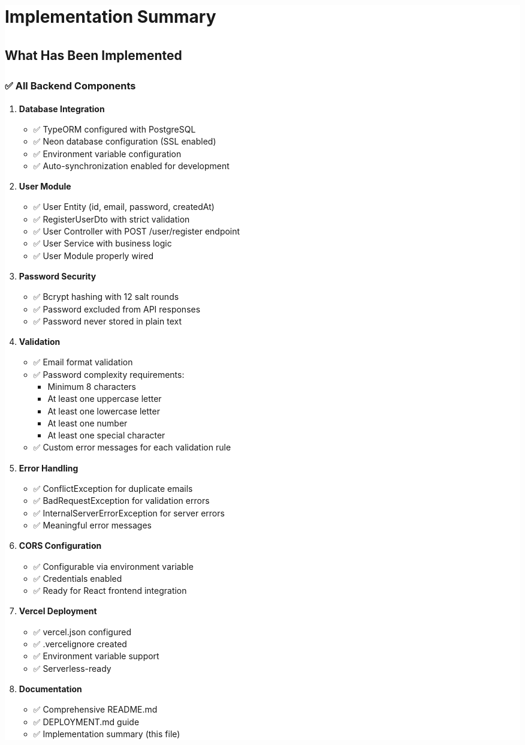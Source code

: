 # Implementation Summary

## What Has Been Implemented

### ✅ All Backend Components

1. **Database Integration**
   - ✅ TypeORM configured with PostgreSQL
   - ✅ Neon database configuration (SSL enabled)
   - ✅ Environment variable configuration
   - ✅ Auto-synchronization enabled for development

2. **User Module**
   - ✅ User Entity (id, email, password, createdAt)
   - ✅ RegisterUserDto with strict validation
   - ✅ User Controller with POST /user/register endpoint
   - ✅ User Service with business logic
   - ✅ User Module properly wired

3. **Password Security**
   - ✅ Bcrypt hashing with 12 salt rounds
   - ✅ Password excluded from API responses
   - ✅ Password never stored in plain text

4. **Validation**
   - ✅ Email format validation
   - ✅ Password complexity requirements:
     - Minimum 8 characters
     - At least one uppercase letter
     - At least one lowercase letter
     - At least one number
     - At least one special character
   - ✅ Custom error messages for each validation rule

5. **Error Handling**
   - ✅ ConflictException for duplicate emails
   - ✅ BadRequestException for validation errors
   - ✅ InternalServerErrorException for server errors
   - ✅ Meaningful error messages

6. **CORS Configuration**
   - ✅ Configurable via environment variable
   - ✅ Credentials enabled
   - ✅ Ready for React frontend integration

7. **Vercel Deployment**
   - ✅ vercel.json configured
   - ✅ .vercelignore created
   - ✅ Environment variable support
   - ✅ Serverless-ready

8. **Documentation**
   - ✅ Comprehensive README.md
   - ✅ DEPLOYMENT.md guide
   - ✅ Implementation summary (this file)
